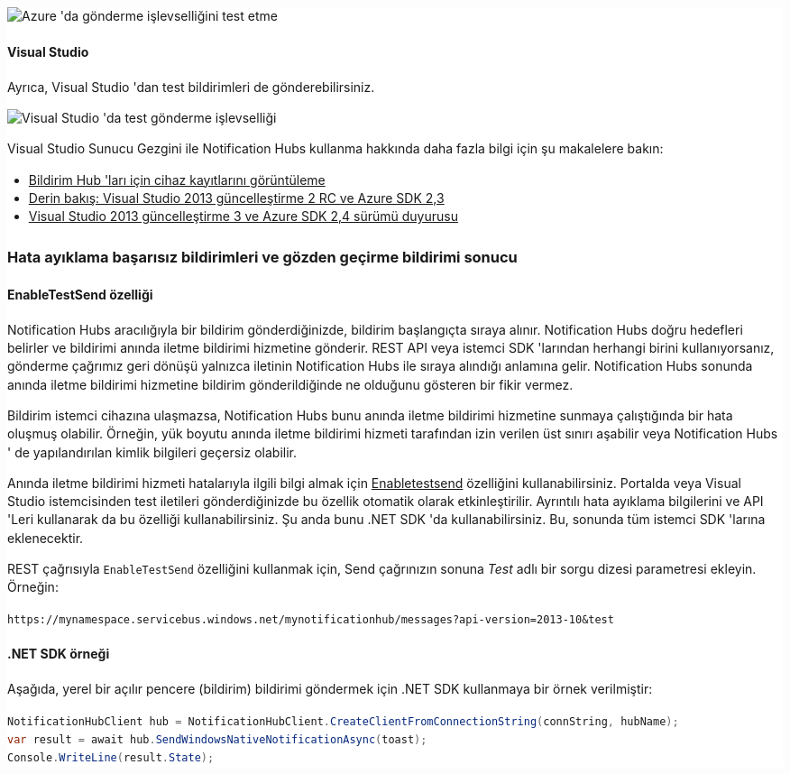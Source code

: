 ![Azure 'da gönderme işlevselliğini test etme][7]

#### <a name="visual-studio"></a>Visual Studio ####

Ayrıca, Visual Studio 'dan test bildirimleri de gönderebilirsiniz.

![Visual Studio 'da test gönderme işlevselliği][10]

Visual Studio Sunucu Gezgini ile Notification Hubs kullanma hakkında daha fazla bilgi için şu makalelere bakın:

* [Bildirim Hub 'ları için cihaz kayıtlarını görüntüleme](https://docs.microsoft.com/previous-versions/windows/apps/dn792122(v=win.10))
* [Derin bakış: Visual Studio 2013 güncelleştirme 2 RC ve Azure SDK 2,3]
* [Visual Studio 2013 güncelleştirme 3 ve Azure SDK 2,4 sürümü duyurusu]

### <a name="debug-failed-notifications-and-review-notification-outcome"></a>Hata ayıklama başarısız bildirimleri ve gözden geçirme bildirimi sonucu

#### <a name="enabletestsend-property"></a>EnableTestSend özelliği ####

Notification Hubs aracılığıyla bir bildirim gönderdiğinizde, bildirim başlangıçta sıraya alınır. Notification Hubs doğru hedefleri belirler ve bildirimi anında iletme bildirimi hizmetine gönderir. REST API veya istemci SDK 'larından herhangi birini kullanıyorsanız, gönderme çağrımız geri dönüşü yalnızca iletinin Notification Hubs ile sıraya alındığı anlamına gelir. Notification Hubs sonunda anında iletme bildirimi hizmetine bildirim gönderildiğinde ne olduğunu gösteren bir fikir vermez.

Bildirim istemci cihazına ulaşmazsa, Notification Hubs bunu anında iletme bildirimi hizmetine sunmaya çalıştığında bir hata oluşmuş olabilir. Örneğin, yük boyutu anında iletme bildirimi hizmeti tarafından izin verilen üst sınırı aşabilir veya Notification Hubs ' de yapılandırılan kimlik bilgileri geçersiz olabilir.

Anında iletme bildirimi hizmeti hatalarıyla ilgili bilgi almak için [Enabletestsend] özelliğini kullanabilirsiniz. Portalda veya Visual Studio istemcisinden test iletileri gönderdiğinizde bu özellik otomatik olarak etkinleştirilir. Ayrıntılı hata ayıklama bilgilerini ve API 'Leri kullanarak da bu özelliği kullanabilirsiniz. Şu anda bunu .NET SDK 'da kullanabilirsiniz. Bu, sonunda tüm istemci SDK 'larına eklenecektir.

REST çağrısıyla `EnableTestSend` özelliğini kullanmak için, Send çağrınızın sonuna *Test* adlı bir sorgu dizesi parametresi ekleyin. Örneğin:

```text
https://mynamespace.servicebus.windows.net/mynotificationhub/messages?api-version=2013-10&test
```

#### <a name="net-sdk-example"></a>.NET SDK örneği ####

Aşağıda, yerel bir açılır pencere (bildirim) bildirimi göndermek için .NET SDK kullanmaya bir örnek verilmiştir:

```csharp
NotificationHubClient hub = NotificationHubClient.CreateClientFromConnectionString(connString, hubName);
var result = await hub.SendWindowsNativeNotificationAsync(toast);
Console.WriteLine(result.State);
```


[0]: ./media/notification-hubs-diagnosing/Architecture.png
[1]: ./media/notification-hubs-diagnosing/FCMConfigure.png
[3]: ./media/notification-hubs-diagnosing/FCMServerKey.png
[4]: ../../includes/media/notification-hubs-portal-create-new-hub/notification-hubs-connection-strings-portal.png
[5]: ./media/notification-hubs-diagnosing/PortalDashboard.png
[6]: ./media/notification-hubs-diagnosing/PortalAnalytics.png
[7]: ./media/notification-hubs-ios-get-started/notification-hubs-test-send.png
[8]: ./media/notification-hubs-diagnosing/VSRegistrations.png
[9]: ./media/notification-hubs-diagnosing/VSServerExplorer.png
[10]: ./media/notification-hubs-diagnosing/VSTestNotification.png
[Notification Hubs genel bakış]: notification-hubs-push-notification-overview.md
[Azure Notification Hubs kullanmaya başlama]: notification-hubs-windows-store-dotnet-get-started-wns-push-notification.md
[Şablonlar]: https://msdn.microsoft.com/library/dn530748.aspx
[APNs genel bakış]: https://developer.apple.com/library/content/documentation/NetworkingInternet/Conceptual/RemoteNotificationsPG/APNSOverview.html
[FCM iletileri hakkında]: https://firebase.google.com/docs/cloud-messaging/concept-options
[Export and modify registrations in bulk]: https://msdn.microsoft.com/library/dn790624.aspx
[Service Bus Explorer code]: https://code.msdn.microsoft.com/windowsazure/Service-Bus-Explorer-f2abca5a
[View device registrations for notification hubs]: https://msdn.microsoft.com/library/windows/apps/xaml/dn792122.aspx
[Derin bakış: Visual Studio 2013 güncelleştirme 2 RC ve Azure SDK 2,3]: https://azure.microsoft.com/blog/2014/04/09/deep-dive-visual-studio-2013-update-2-rc-and-azure-sdk-2-3/#NotificationHubs
[Visual Studio 2013 güncelleştirme 3 ve Azure SDK 2,4 sürümü duyurusu]: https://azure.microsoft.com/blog/2014/08/04/announcing-release-of-visual-studio-2013-update-3-and-azure-sdk-2-4/
[EnableTestSend]: https://docs.microsoft.com/dotnet/api/microsoft.azure.notificationhubs.notificationhubclient.enabletestsend?view=azure-dotnet
[Programmatic telemetry access]: https://msdn.microsoft.com/library/azure/dn458823.aspx